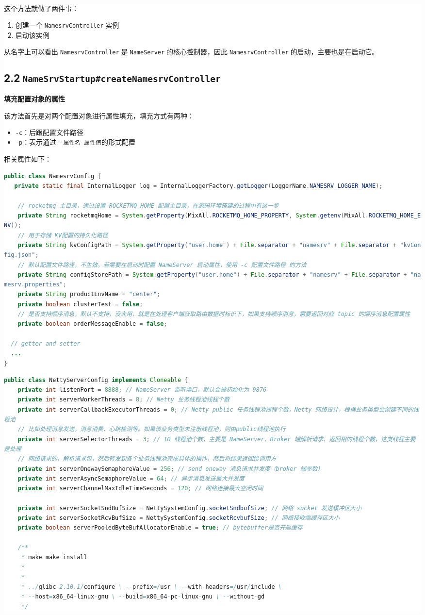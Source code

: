 这个方法就做了两件事：

1. 创建一个 `NamesrvController` 实例
2. 启动该实例

从名字上可以看出 `NamesrvController` 是 `NameServer` 的核心控制器，因此 `NamesrvController` 的启动，主要也是在启动它。

## 2.2 `NameSrvStartup#createNamesrvController`

**填充配置对象的属性**

该方法首先是对两个配置对象进行属性填充，填充方式有两种：

- `-c`：后跟配置文件路径
- `-p`：表示通过`--属性名 属性值`的形式配置

相关属性如下：

```java
public class NamesrvConfig {
   private static final InternalLogger log = InternalLoggerFactory.getLogger(LoggerName.NAMESRV_LOGGER_NAME);

    // rocketmq 主目录，通过设置 ROCKETMQ_HOME 配置主目录，在源码环境搭建的过程中有这一步
    private String rocketmqHome = System.getProperty(MixAll.ROCKETMQ_HOME_PROPERTY, System.getenv(MixAll.ROCKETMQ_HOME_ENV));
    // 用于存储 KV配置的持久化路径
    private String kvConfigPath = System.getProperty("user.home") + File.separator + "namesrv" + File.separator + "kvConfig.json";
    // 默认配置文件路径，不生效。若需要在启动时配置 NameServer 启动属性，使用 -c 配置文件路径 的方法
    private String configStorePath = System.getProperty("user.home") + File.separator + "namesrv" + File.separator + "namesrv.properties";
    private String productEnvName = "center";
    private boolean clusterTest = false;
    // 是否支持顺序消息，默认不支持，没大用，就是在处理客户端获取路由数据时标识下，如果支持顺序消息，需要返回对应 topic 的顺序消息配置属性
    private boolean orderMessageEnable = false;
  
  // getter and setter
  ...
}
```

```java
public class NettyServerConfig implements Cloneable {
    private int listenPort = 8888; // NameServer 监听端口，默认会被初始化为 9876
    private int serverWorkerThreads = 8; // Netty 业务线程池线程个数
    private int serverCallbackExecutorThreads = 0; // Netty public 任务线程池线程个数，Netty 网络设计，根据业务类型会创建不同的线程池
    // 比如处理消息发送，消息消费、心跳检测等。如果该业务类型未注册线程池，则由public线程池执行
    private int serverSelectorThreads = 3; // IO 线程池个数，主要是 NameServer、Broker 端解析请求、返回相的线程个数，这类线程主要是处理
    // 网络请求的，解析请求包，然后转发到各个业务线程池完成具体的操作，然后将结果返回给调用方
    private int serverOnewaySemaphoreValue = 256; // send oneway 消息请求并发度（broker 端参数）
    private int serverAsyncSemaphoreValue = 64; // 异步消息发送最大并发度
    private int serverChannelMaxIdleTimeSeconds = 120; // 网络连接最大空闲时间

    private int serverSocketSndBufSize = NettySystemConfig.socketSndbufSize; // 网络 socket 发送缓冲区大小
    private int serverSocketRcvBufSize = NettySystemConfig.socketRcvbufSize; // 网络接收端缓存区大小
    private boolean serverPooledByteBufAllocatorEnable = true; // bytebuffer是否开启缓存

    /**
     * make make install
     *
     *
     * ../glibc-2.10.1/configure \ --prefix=/usr \ --with-headers=/usr/include \
     * --host=x86_64-linux-gnu \ --build=x86_64-pc-linux-gnu \ --without-gd
     */
```